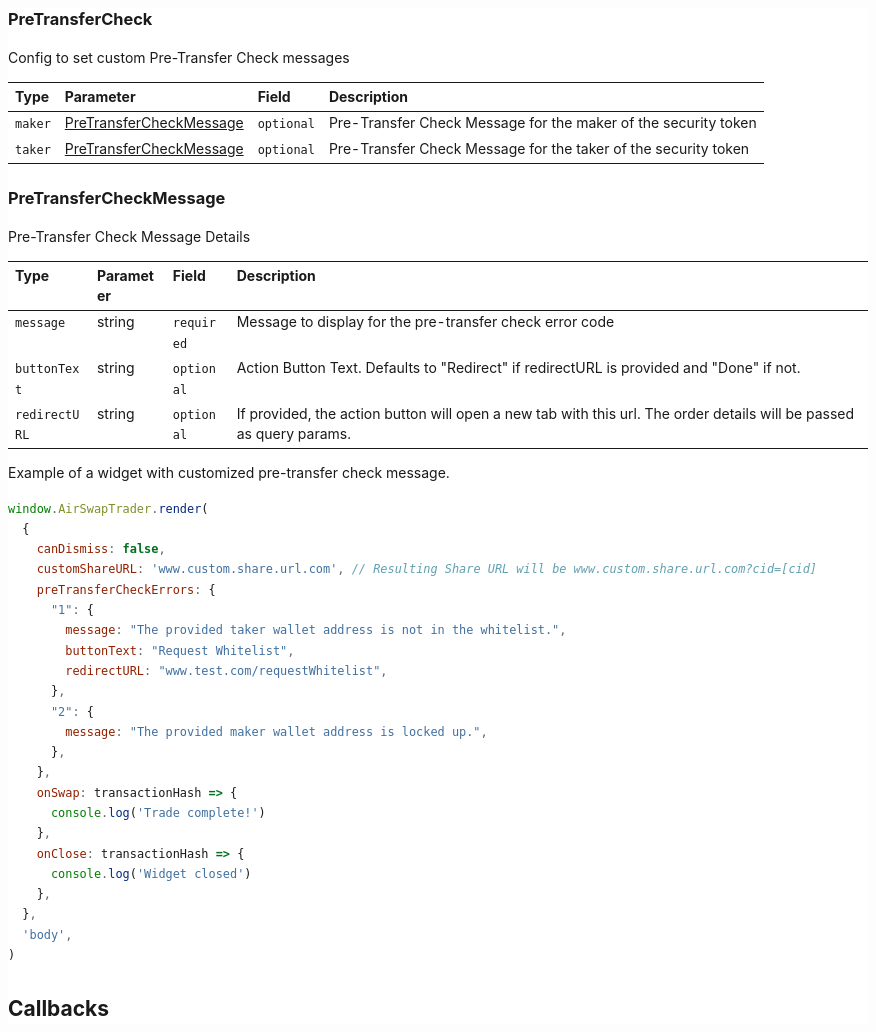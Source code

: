 
### PreTransferCheck

Config to set custom Pre-Transfer Check messages

| Type    | Parameter               | Field      | Description                              |
| :------ | :---------------------- | :--------- | :--------------------------------------- |
| `maker` | [PreTransferCheckMessage](embed-airswap.md#pretransfercheckmessage) | `optional` | Pre-Transfer Check Message for the maker of the security token |
| `taker` | [PreTransferCheckMessage](embed-airswap.md#pretransfercheckmessage) | `optional` | Pre-Transfer Check Message for the taker of the security token |

### PreTransferCheckMessage

Pre-Transfer Check Message Details

| Type          | Parameter | Field      | Description                                            |
| :------------ | :-------- | :--------- | :----------------------------------------------------- |
| `message`     | string    | `required` | Message to display for the pre-transfer check error code |
| `buttonText`  | string    | `optional` | Action Button Text. Defaults to "Redirect" if redirectURL is provided and "Done" if not. |
| `redirectURL` | string    | `optional` | If provided, the action button will open a new tab with this url. The order details will be passed as query params. |

Example of a widget with customized pre-transfer check message.

```javascript
window.AirSwapTrader.render(
  {
    canDismiss: false,
    customShareURL: 'www.custom.share.url.com', // Resulting Share URL will be www.custom.share.url.com?cid=[cid]
    preTransferCheckErrors: {
      "1": {
        message: "The provided taker wallet address is not in the whitelist.",
        buttonText: "Request Whitelist",
        redirectURL: "www.test.com/requestWhitelist",
      },
      "2": {
        message: "The provided maker wallet address is locked up.",
      },
    },
    onSwap: transactionHash => {
      console.log('Trade complete!')
    },
    onClose: transactionHash => {
      console.log('Widget closed')
    },
  },
  'body',
)
```
## Callbacks
